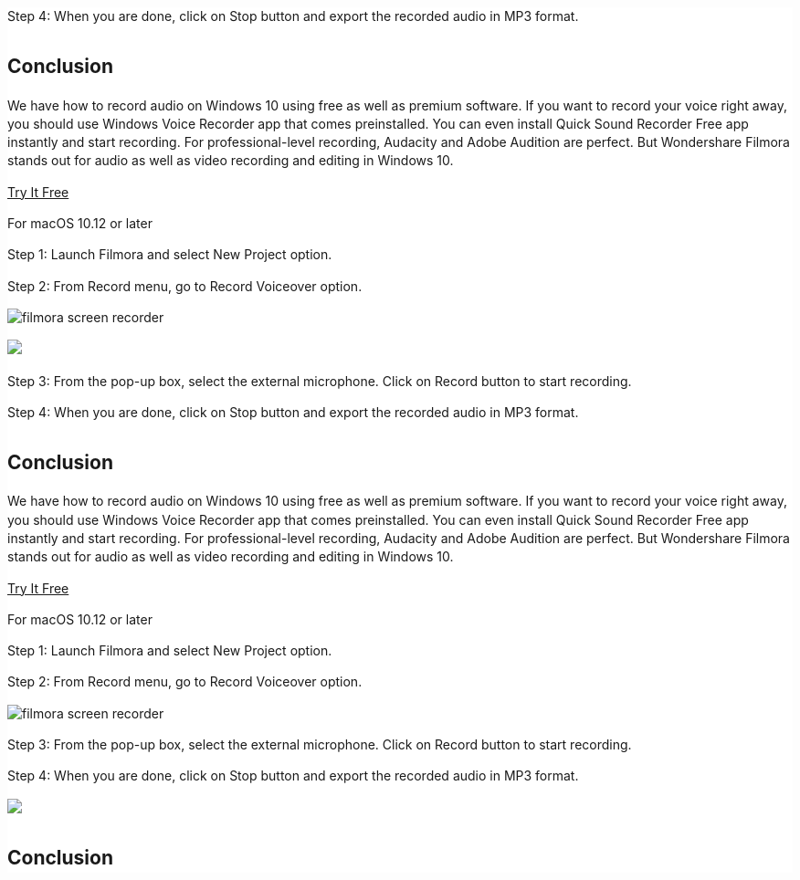 Step 4: When you are done, click on Stop button and export the recorded audio in MP3 format.

## Conclusion

We have how to record audio on Windows 10 using free as well as premium software. If you want to record your voice right away, you should use Windows Voice Recorder app that comes preinstalled. You can even install Quick Sound Recorder Free app instantly and start recording. For professional-level recording, Audacity and Adobe Audition are perfect. But Wondershare Filmora stands out for audio as well as video recording and editing in Windows 10.

[Try It Free](https://tools.techidaily.com/wondershare/filmora/download/)

For macOS 10.12 or later

Step 1: Launch Filmora and select New Project option.

Step 2: From Record menu, go to Record Voiceover option.

![filmora screen recorder](https://images.wondershare.com/filmora/article-images/filmora-record-screen.jpg)


<a href="https://store.massmailsoftware.com/order/checkout.php?PRODS=1095219&QTY=1&AFFILIATE=108875&CART=1"><img src="https://secure.avangate.com/images/merchant/dc87c13749315c7217cdc4ac692e704c/banera_for_partners-20_%281%29.jpg" border="0"></a>

Step 3: From the pop-up box, select the external microphone. Click on Record button to start recording.

Step 4: When you are done, click on Stop button and export the recorded audio in MP3 format.

## Conclusion

We have how to record audio on Windows 10 using free as well as premium software. If you want to record your voice right away, you should use Windows Voice Recorder app that comes preinstalled. You can even install Quick Sound Recorder Free app instantly and start recording. For professional-level recording, Audacity and Adobe Audition are perfect. But Wondershare Filmora stands out for audio as well as video recording and editing in Windows 10.

[Try It Free](https://tools.techidaily.com/wondershare/filmora/download/)

For macOS 10.12 or later

Step 1: Launch Filmora and select New Project option.

Step 2: From Record menu, go to Record Voiceover option.

![filmora screen recorder](https://images.wondershare.com/filmora/article-images/filmora-record-screen.jpg)

Step 3: From the pop-up box, select the external microphone. Click on Record button to start recording.

Step 4: When you are done, click on Stop button and export the recorded audio in MP3 format.


<a href="https://estore.winxdvd.com/order/checkout.php?PRODS=12653853&QTY=1&AFFILIATE=108875&CART=1"><img src="https://secure.avangate.com/images/merchant/bcb41ccdc4363c6848a1d760f26c28a0/products/14_videoproc-converter-ai-box.png" border="0"></a>

## Conclusion
